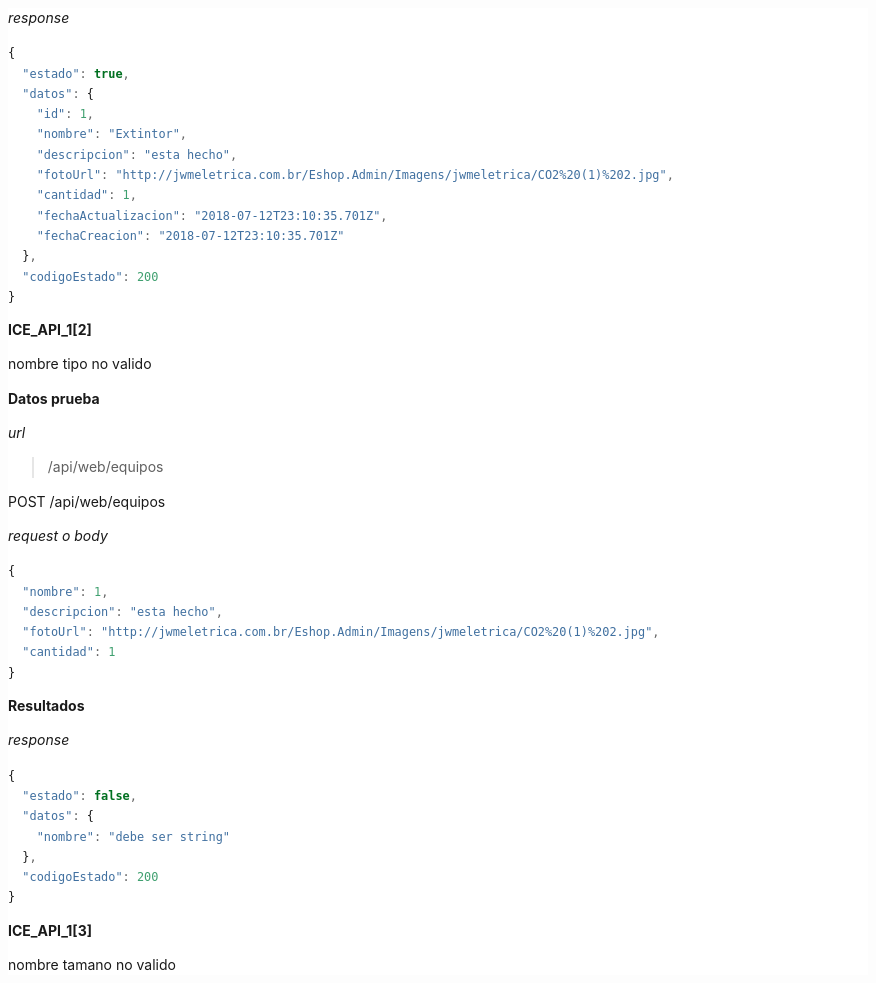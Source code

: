 _response_

```js
{
  "estado": true,
  "datos": {
    "id": 1,
    "nombre": "Extintor",
    "descripcion": "esta hecho",
    "fotoUrl": "http://jwmeletrica.com.br/Eshop.Admin/Imagens/jwmeletrica/CO2%20(1)%202.jpg",
    "cantidad": 1,
    "fechaActualizacion": "2018-07-12T23:10:35.701Z",
    "fechaCreacion": "2018-07-12T23:10:35.701Z"
  },
  "codigoEstado": 200
}
```


__ICE_API_1[2]__

nombre tipo no valido

__Datos prueba__

_url_ 

> /api/web/equipos

POST /api/web/equipos

_request o body_
```js
{
  "nombre": 1,
  "descripcion": "esta hecho",
  "fotoUrl": "http://jwmeletrica.com.br/Eshop.Admin/Imagens/jwmeletrica/CO2%20(1)%202.jpg",
  "cantidad": 1
}
```

__Resultados__

_response_

```js
{
  "estado": false,
  "datos": {
    "nombre": "debe ser string"
  },
  "codigoEstado": 200
}
```


__ICE_API_1[3]__

nombre tamano no valido
